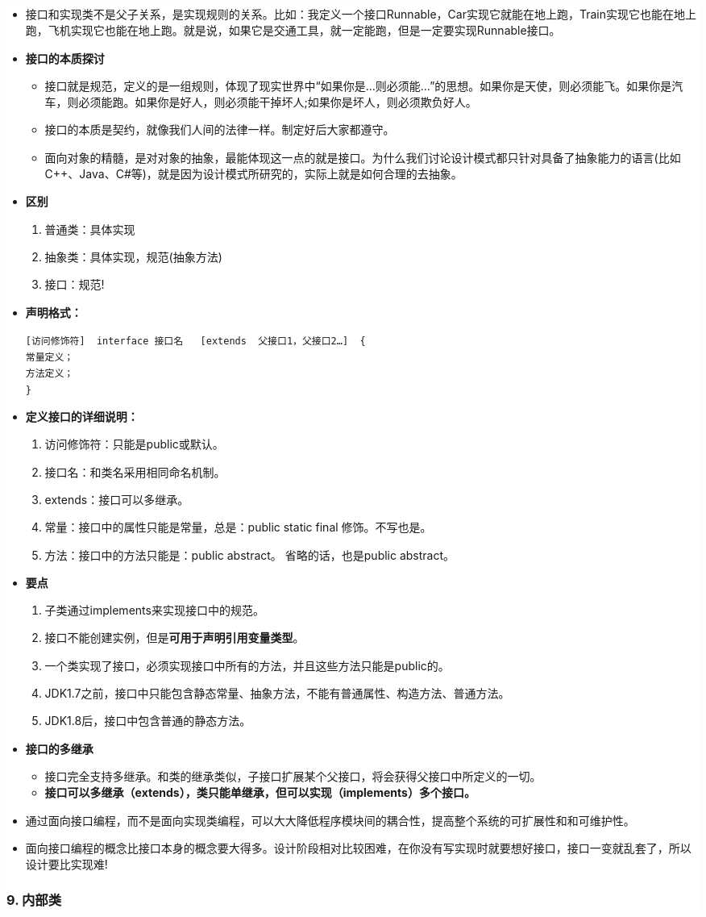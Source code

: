   - 接口和实现类不是父子关系，是实现规则的关系。比如：我定义一个接口Runnable，Car实现它就能在地上跑，Train实现它也能在地上跑，飞机实现它也能在地上跑。就是说，如果它是交通工具，就一定能跑，但是一定要实现Runnable接口。

- **接口的本质探讨**

  - 接口就是规范，定义的是一组规则，体现了现实世界中“如果你是…则必须能…”的思想。如果你是天使，则必须能飞。如果你是汽车，则必须能跑。如果你是好人，则必须能干掉坏人;如果你是坏人，则必须欺负好人。

  - 接口的本质是契约，就像我们人间的法律一样。制定好后大家都遵守。

  - 面向对象的精髓，是对对象的抽象，最能体现这一点的就是接口。为什么我们讨论设计模式都只针对具备了抽象能力的语言(比如C++、Java、C#等)，就是因为设计模式所研究的，实际上就是如何合理的去抽象。

- **区别**

  1. 普通类：具体实现

  2. 抽象类：具体实现，规范(抽象方法)

  3. 接口：规范!

- **声明格式：**

  ```
  [访问修饰符]  interface 接口名   [extends  父接口1，父接口2…]  {
  常量定义；  
  方法定义；
  }
  ```

- **定义接口的详细说明：**

  1. 访问修饰符：只能是public或默认。

  2. 接口名：和类名采用相同命名机制。

  3. extends：接口可以多继承。

  4. 常量：接口中的属性只能是常量，总是：public static final 修饰。不写也是。

  5. 方法：接口中的方法只能是：public abstract。 省略的话，也是public abstract。

- **要点**

  1. 子类通过implements来实现接口中的规范。

  2. 接口不能创建实例，但是**可用于声明引用变量类型**。

  3. 一个类实现了接口，必须实现接口中所有的方法，并且这些方法只能是public的。

  4. JDK1.7之前，接口中只能包含静态常量、抽象方法，不能有普通属性、构造方法、普通方法。

  5. JDK1.8后，接口中包含普通的静态方法。

- **接口的多继承**

  - 接口完全支持多继承。和类的继承类似，子接口扩展某个父接口，将会获得父接口中所定义的一切。
  - **接口可以多继承（extends），类只能单继承，但可以实现（implements）多个接口。**

- 通过面向接口编程，而不是面向实现类编程，可以大大降低程序模块间的耦合性，提高整个系统的可扩展性和和可维护性。

- 面向接口编程的概念比接口本身的概念要大得多。设计阶段相对比较困难，在你没有写实现时就要想好接口，接口一变就乱套了，所以设计要比实现难!

### 9. 内部类
